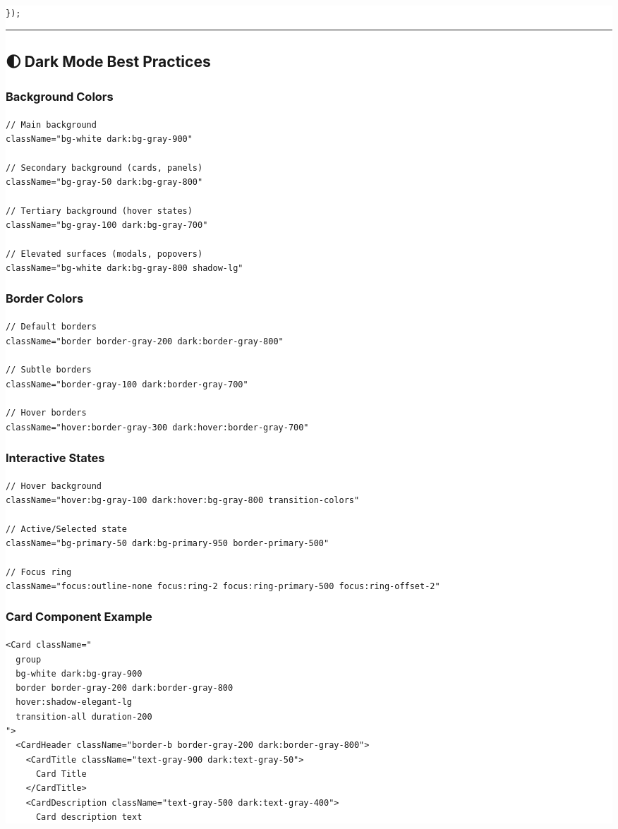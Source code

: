 ```tsx
});
```

---

## 🌓 Dark Mode Best Practices

### Background Colors

```tsx
// Main background
className="bg-white dark:bg-gray-900"

// Secondary background (cards, panels)
className="bg-gray-50 dark:bg-gray-800"

// Tertiary background (hover states)
className="bg-gray-100 dark:bg-gray-700"

// Elevated surfaces (modals, popovers)
className="bg-white dark:bg-gray-800 shadow-lg"
```

### Border Colors

```tsx
// Default borders
className="border border-gray-200 dark:border-gray-800"

// Subtle borders
className="border-gray-100 dark:border-gray-700"

// Hover borders
className="hover:border-gray-300 dark:hover:border-gray-700"
```

### Interactive States

```tsx
// Hover background
className="hover:bg-gray-100 dark:hover:bg-gray-800 transition-colors"

// Active/Selected state
className="bg-primary-50 dark:bg-primary-950 border-primary-500"

// Focus ring
className="focus:outline-none focus:ring-2 focus:ring-primary-500 focus:ring-offset-2"
```

### Card Component Example

```tsx
<Card className="
  group
  bg-white dark:bg-gray-900
  border border-gray-200 dark:border-gray-800
  hover:shadow-elegant-lg
  transition-all duration-200
">
  <CardHeader className="border-b border-gray-200 dark:border-gray-800">
    <CardTitle className="text-gray-900 dark:text-gray-50">
      Card Title
    </CardTitle>
    <CardDescription className="text-gray-500 dark:text-gray-400">
      Card description text
```